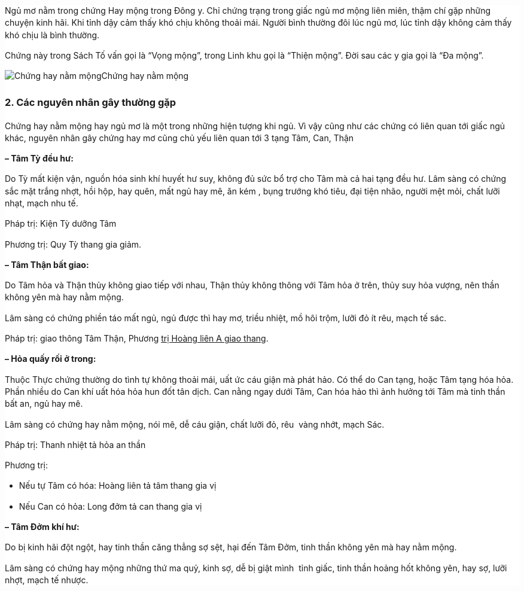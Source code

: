 Ngủ mơ nằm trong chứng Hay mộng trong Đông y. Chỉ chứng trạng trong giấc ngủ mơ mộng liên miên, thậm chí gặp những chuyện kinh hãi. Khi tỉnh dậy cảm thấy khó chịu không thoải mái. Người bình thường đôi lúc ngủ mơ, lúc tỉnh dậy không cảm thấy khó chịu là bình thường. 

Chứng này trong Sách Tố vấn gọi là “Vọng mộng”, trong Linh khu gọi là “Thiện mộng”. Đời sau các y gia gọi là “Đa mộng”.

![Chứng hay nằm mộng](/imgs/yhctvn/Chung-hay-nam-mong.jpg)Chứng hay nằm mộng

### 2. Các nguyên nhân gây thường gặp

Chứng hay nằm mộng hay ngủ mơ là một trong những hiện tượng khi ngủ. Vì vậy cũng như các chứng có liên quan tới giấc ngủ khác, nguyên nhân gây chứng hay mơ cũng chủ yếu liên quan tới 3 tạng Tâm, Can, Thận

**– Tâm Tỳ đều hư:**

Do Tỳ mất kiện vận, nguồn hóa sinh khí huyết hư suy, không đủ sức bổ trợ cho Tâm mà cả hai tạng đều hư. Lâm sàng có chứng sắc mặt trắng nhợt, hồi hộp, hay quên, mất ngủ hay mê, ăn kém , bụng trướng khó tiêu, đại tiện nhão, người mệt mỏi, chất lưỡi nhạt, mạch nhu tế.

Pháp trị: Kiện Tỳ dưỡng Tâm 

Phương trị: Quy Tỳ thang gia giảm.

**– Tâm Thận bất giao:**

Do Tâm hỏa và Thận thủy không giao tiếp với nhau, Thận thủy không thông với Tâm hỏa ở trên, thủy suy hỏa vượng, nên thần không yên mà hay nằm mộng. 

Lâm sàng có chứng phiền táo mất ngủ, ngủ được thì hay mơ, triều nhiệt, mồ hôi trộm, lưỡi đỏ ít rêu, mạch tế sác.

Pháp trị: giao thông Tâm Thận, Phương [trị Hoàng liên A giao thang](/yhctvn/bai-thuoc-hoang-lien-a-giao-thang). 

**– Hỏa quấy rối ở trong:**

Thuộc Thực chứng thường do tình tự không thoải mái, uất ức cáu giận mà phát hảo. Có thể do Can tạng, hoặc Tâm tạng hóa hỏa. Phần nhiều do Can khí uất hóa hỏa hun đốt tân dịch. Can nằng ngay dưới Tâm, Can hóa hảo thì ảnh hưởng tới Tâm mà tinh thần bất an, ngủ hay mê. 

Lâm sàng có chứng hay nằm mộng, nói mê, dễ cáu giận, chất lưỡi đỏ, rêu  vàng nhớt, mạch Sác. 

Pháp trị: Thanh nhiệt tả hỏa an thần

Phương trị: 

+ Nếu tự Tâm có hóa: Hoàng liên tả tâm thang gia vị

+ Nếu Can có hỏa: Long đởm tả can thang gia vị

**– Tâm Đởm khí hư:** 

Do bị kinh hãi đột ngột, hay tinh thần căng thẳng sợ sệt, hại đến Tâm Đởm, tinh thần không yên mà hay nằm mộng. 

Lâm sàng có chứng hay mộng những thứ ma quỷ, kinh sợ, dễ bị giật mình  tỉnh giấc, tinh thần hoảng hốt không yên, hay sợ, lưỡi nhợt, mạch tế nhược.

